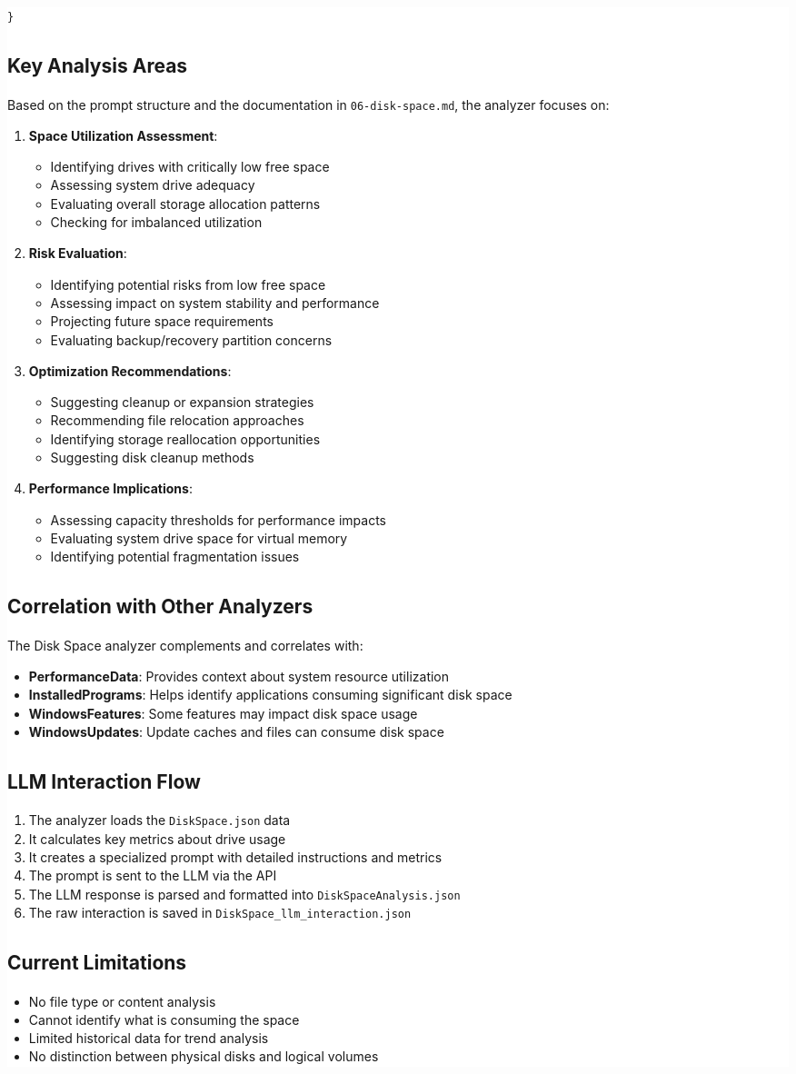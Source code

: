 ```
}
```

## Key Analysis Areas

Based on the prompt structure and the documentation in `06-disk-space.md`, the analyzer focuses on:

1. **Space Utilization Assessment**:
   - Identifying drives with critically low free space
   - Assessing system drive adequacy
   - Evaluating overall storage allocation patterns
   - Checking for imbalanced utilization

2. **Risk Evaluation**:
   - Identifying potential risks from low free space
   - Assessing impact on system stability and performance
   - Projecting future space requirements
   - Evaluating backup/recovery partition concerns

3. **Optimization Recommendations**:
   - Suggesting cleanup or expansion strategies
   - Recommending file relocation approaches
   - Identifying storage reallocation opportunities
   - Suggesting disk cleanup methods

4. **Performance Implications**:
   - Assessing capacity thresholds for performance impacts
   - Evaluating system drive space for virtual memory
   - Identifying potential fragmentation issues

## Correlation with Other Analyzers

The Disk Space analyzer complements and correlates with:

- **PerformanceData**: Provides context about system resource utilization
- **InstalledPrograms**: Helps identify applications consuming significant disk space
- **WindowsFeatures**: Some features may impact disk space usage
- **WindowsUpdates**: Update caches and files can consume disk space

## LLM Interaction Flow

1. The analyzer loads the `DiskSpace.json` data
2. It calculates key metrics about drive usage
3. It creates a specialized prompt with detailed instructions and metrics
4. The prompt is sent to the LLM via the API
5. The LLM response is parsed and formatted into `DiskSpaceAnalysis.json`
6. The raw interaction is saved in `DiskSpace_llm_interaction.json`

## Current Limitations

- No file type or content analysis
- Cannot identify what is consuming the space
- Limited historical data for trend analysis
- No distinction between physical disks and logical volumes
